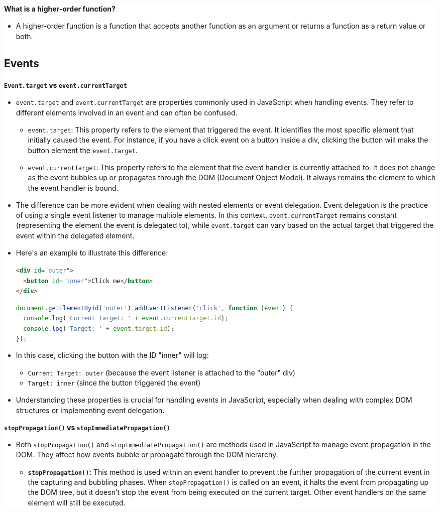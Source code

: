 **What is a higher-order function?**

- A higher-order function is a function that accepts another function as an argument or returns a function as a return value or both.

## Events

**`Event.target` vs `event.currentTarget`**

- `event.target` and `event.currentTarget` are properties commonly used in JavaScript when handling events. They refer to different elements involved in an event and can often be confused.

  - `event.target`: This property refers to the element that triggered the event. It identifies the most specific element that initially caused the event. For instance, if you have a click event on a button inside a div, clicking the button will make the button element the `event.target`.

  - `event.currentTarget`: This property refers to the element that the event handler is currently attached to. It does not change as the event bubbles up or propagates through the DOM (Document Object Model). It always remains the element to which the event handler is bound.

- The difference can be more evident when dealing with nested elements or event delegation. Event delegation is the practice of using a single event listener to manage multiple elements. In this context, `event.currentTarget` remains constant (representing the element the event is delegated to), while `event.target` can vary based on the actual target that triggered the event within the delegated element.

- Here's an example to illustrate this difference:

  ```html
  <div id="outer">
    <button id="inner">Click me</button>
  </div>
  ```

  ```javascript
  document.getElementById('outer').addEventListener('click', function (event) {
    console.log('Current Target: ' + event.currentTarget.id);
    console.log('Target: ' + event.target.id);
  });
  ```

- In this case, clicking the button with the ID "inner" will log:

  - `Current Target: outer` (because the event listener is attached to the "outer" div)
  - `Target: inner` (since the button triggered the event)

- Understanding these properties is crucial for handling events in JavaScript, especially when dealing with complex DOM structures or implementing event delegation.

**`stopPropagation()` vs `stopImmediatePropagation()`**

- Both `stopPropagation()` and `stopImmediatePropagation()` are methods used in JavaScript to manage event propagation in the DOM. They affect how events bubble or propagate through the DOM hierarchy.

  - **`stopPropagation()`:** This method is used within an event handler to prevent the further propagation of the current event in the capturing and bubbling phases. When `stopPropagation()` is called on an event, it halts the event from propagating up the DOM tree, but it doesn’t stop the event from being executed on the current target. Other event handlers on the same element will still be executed.

